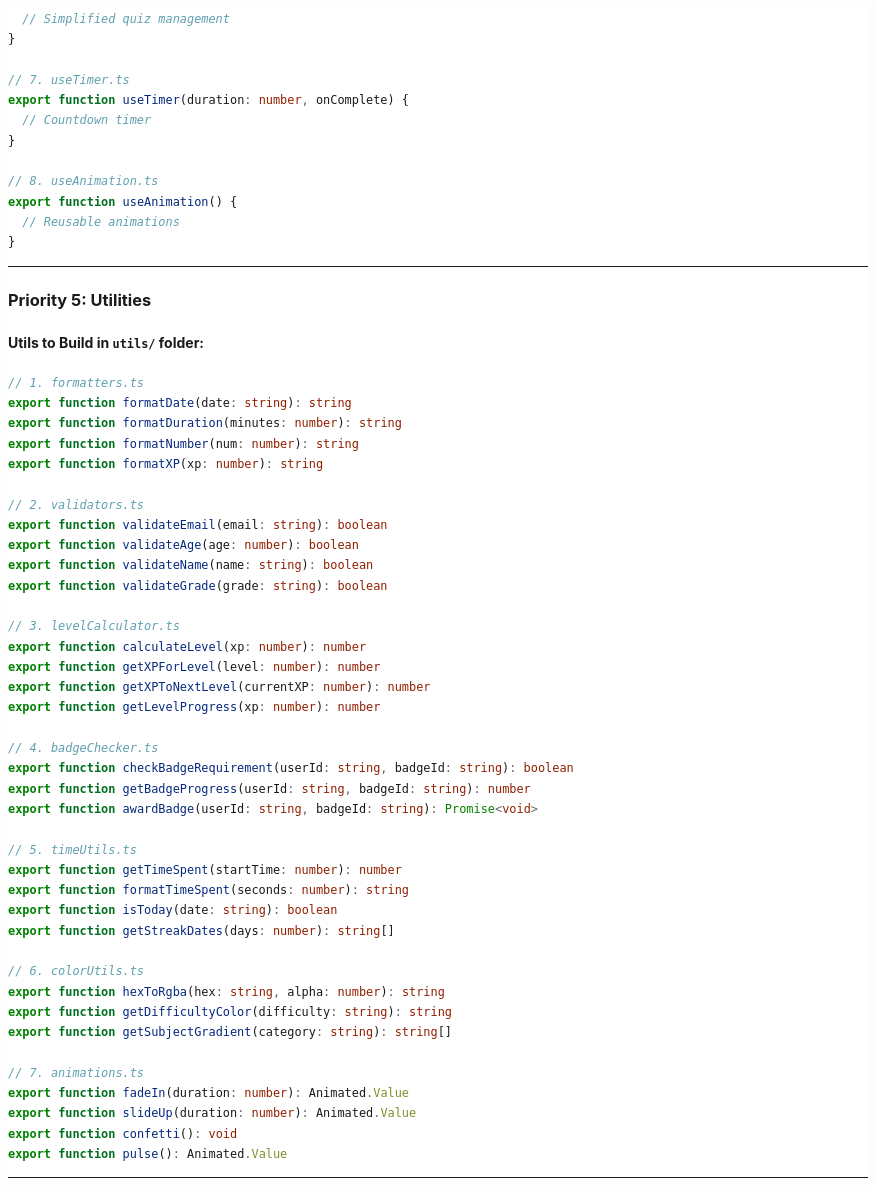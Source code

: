 ```typescript
  // Simplified quiz management
}

// 7. useTimer.ts
export function useTimer(duration: number, onComplete) {
  // Countdown timer
}

// 8. useAnimation.ts
export function useAnimation() {
  // Reusable animations
}
```

---

### Priority 5: Utilities

#### Utils to Build in `utils/` folder:

```typescript
// 1. formatters.ts
export function formatDate(date: string): string
export function formatDuration(minutes: number): string
export function formatNumber(num: number): string
export function formatXP(xp: number): string

// 2. validators.ts
export function validateEmail(email: string): boolean
export function validateAge(age: number): boolean
export function validateName(name: string): boolean
export function validateGrade(grade: string): boolean

// 3. levelCalculator.ts
export function calculateLevel(xp: number): number
export function getXPForLevel(level: number): number
export function getXPToNextLevel(currentXP: number): number
export function getLevelProgress(xp: number): number

// 4. badgeChecker.ts
export function checkBadgeRequirement(userId: string, badgeId: string): boolean
export function getBadgeProgress(userId: string, badgeId: string): number
export function awardBadge(userId: string, badgeId: string): Promise<void>

// 5. timeUtils.ts
export function getTimeSpent(startTime: number): number
export function formatTimeSpent(seconds: number): string
export function isToday(date: string): boolean
export function getStreakDates(days: number): string[]

// 6. colorUtils.ts
export function hexToRgba(hex: string, alpha: number): string
export function getDifficultyColor(difficulty: string): string
export function getSubjectGradient(category: string): string[]

// 7. animations.ts
export function fadeIn(duration: number): Animated.Value
export function slideUp(duration: number): Animated.Value
export function confetti(): void
export function pulse(): Animated.Value
```

---